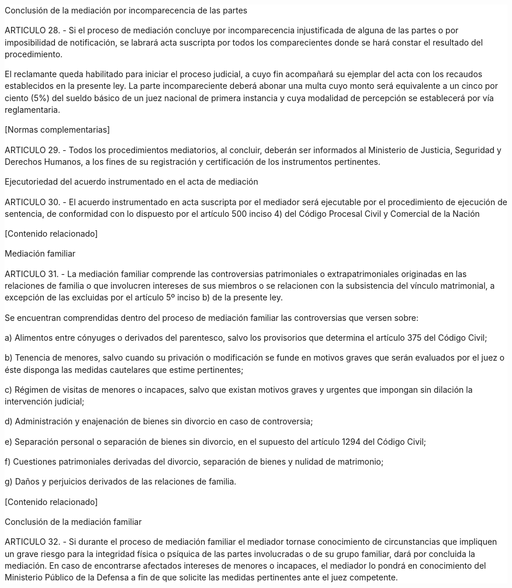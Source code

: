 Conclusión de la mediación por incomparecencia de las partes

ARTICULO 28. - Si el proceso de mediación concluye por incomparecencia injustificada de alguna de las partes o por imposibilidad de notificación, se labrará acta suscripta por todos los comparecientes donde se hará constar el resultado del procedimiento.

El reclamante queda habilitado para iniciar el proceso judicial, a cuyo fin acompañará su ejemplar del acta con los recaudos establecidos en la presente ley. La parte incompareciente deberá abonar una multa cuyo monto será equivalente a un cinco por ciento (5%) del sueldo básico de un juez nacional de primera instancia y cuya modalidad de percepción se establecerá por vía reglamentaria.

\[Normas complementarias]

ARTICULO 29. - Todos los procedimientos mediatorios, al concluir, deberán ser informados al Ministerio de Justicia, Seguridad y Derechos Humanos, a los fines de su registración y certificación de los instrumentos pertinentes.

Ejecutoriedad del acuerdo instrumentado en el acta de mediación

ARTICULO 30. - El acuerdo instrumentado en acta suscripta por el mediador será ejecutable por el procedimiento de ejecución de sentencia, de conformidad con lo dispuesto por el artículo 500 inciso 4) del Código Procesal Civil y Comercial de la Nación

\[Contenido relacionado]

Mediación familiar

ARTICULO 31. - La mediación familiar comprende las controversias patrimoniales o extrapatrimoniales originadas en las relaciones de familia o que involucren intereses de sus miembros o se relacionen con la subsistencia del vínculo matrimonial, a excepción de las excluidas por el artículo 5º inciso b) de la presente ley.

Se encuentran comprendidas dentro del proceso de mediación familiar las controversias que versen sobre:

a) Alimentos entre cónyuges o derivados del parentesco, salvo los provisorios que determina el artículo 375 del Código Civil;

b) Tenencia de menores, salvo cuando su privación o modificación se funde en motivos graves que serán evaluados por el juez o éste disponga las medidas cautelares que estime pertinentes;

c) Régimen de visitas de menores o incapaces, salvo que existan motivos graves y urgentes que impongan sin dilación la intervención judicial;

d) Administración y enajenación de bienes sin divorcio en caso de controversia;

e) Separación personal o separación de bienes sin divorcio, en el supuesto del artículo 1294 del Código Civil;

f) Cuestiones patrimoniales derivadas del divorcio, separación de bienes y nulidad de matrimonio;

g) Daños y perjuicios derivados de las relaciones de familia.

\[Contenido relacionado]

Conclusión de la mediación familiar

ARTICULO 32. - Si durante el proceso de mediación familiar el mediador tornase conocimiento de circunstancias que impliquen un grave riesgo para la integridad física o psíquica de las partes involucradas o de su grupo familiar, dará por concluida la mediación. En caso de encontrarse afectados intereses de menores o incapaces, el mediador lo pondrá en conocimiento del Ministerio Público de la Defensa a fin de que solicite las medidas pertinentes ante el juez competente.
